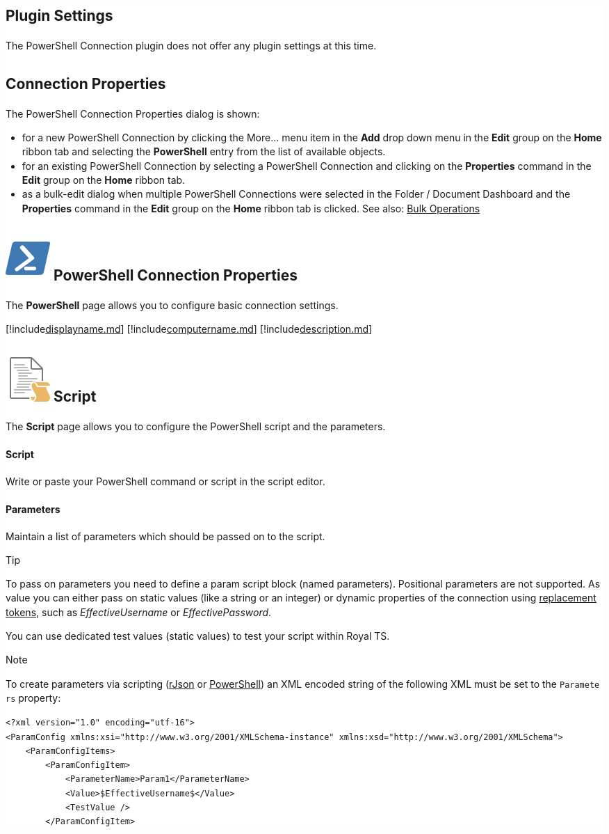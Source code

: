## Plugin Settings

The PowerShell Connection plugin does not offer any plugin settings at this time.

## Connection Properties

The PowerShell Connection Properties dialog is shown:

- for a new PowerShell Connection by clicking the More... menu item in the **Add** drop down menu in the **Edit** group on the **Home** ribbon tab and selecting the **PowerShell** entry from the list of available objects.
- for an existing PowerShell Connection by selecting a PowerShell Connection and clicking on the **Properties** command in the **Edit** group on the **Home** ribbon tab.
- as a bulk-edit dialog when multiple PowerShell Connections were selected in the Folder / Document Dashboard and the **Properties** command in the **Edit** group on the **Home** ribbon tab is clicked. See also: [Bulk Operations](xref:royalts_tutorials_bulk)

## ![](/r2023/images/RoyalTS/Plugins/Connections/PowerShell/SVG_PluginIcon_32.svg#img_header) PowerShell Connection Properties

The **PowerShell** page allows you to configure basic connection settings.

[!include[displayname.md](~/royalts/_shared/displayname.md)]
[!include[computername.md](~/royalts/_shared/computername.md)]
[!include[description.md](~/royalts/_shared/description.md)]

## ![](/r2023/images/RoyalTS/Plugins/Connections/PowerShell/SVG_PowerShellScript_32.svg#img_header) Script

The **Script** page allows you to configure the PowerShell script and the parameters.

#### Script

Write or paste your PowerShell command or script in the script editor.

#### Parameters

Maintain a list of parameters which should be passed on to the script.

> [!Tip]
> To pass on parameters you need to define a param script block (named parameters). Positional parameters are not supported. As value you can either pass on static values (like a string or an integer) or dynamic properties of the connection using [replacement tokens](xref:royalts_advanced_tokens), such as $EffectiveUsername$ or $EffectivePassword$.
>
> You can use dedicated test values (static values) to test your script within Royal TS.

> [!Note]
> To create parameters via scripting ([rJson](xref:scripting_rjson) or [PowerShell](xref:scripting_docps)) an XML encoded string of the following XML must be set to the `Parameters` property:
>
> ```
> <?xml version="1.0" encoding="utf-16">
> <ParamConfig xmlns:xsi="http://www.w3.org/2001/XMLSchema-instance" xmlns:xsd="http://www.w3.org/2001/XMLSchema">
>     <ParamConfigItems>
>         <ParamConfigItem>
>             <ParameterName>Param1</ParameterName>
>             <Value>$EffectiveUsername$</Value>
>             <TestValue />
>         </ParamConfigItem>